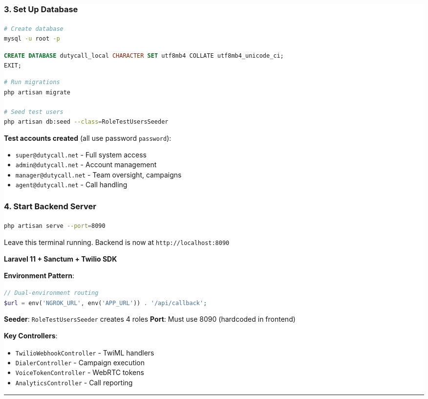 ### 3. Set Up Database

```bash
# Create database
mysql -u root -p
```

```sql
CREATE DATABASE dutycall_local CHARACTER SET utf8mb4 COLLATE utf8mb4_unicode_ci;
EXIT;
```

```bash
# Run migrations
php artisan migrate

# Seed test users
php artisan db:seed --class=RoleTestUsersSeeder
```

**Test accounts created** (all use password `password`):
- `super@dutycall.net` - Full system access
- `admin@dutycall.net` - Account management
- `manager@dutycall.net` - Team oversight, campaigns
- `agent@dutycall.net` - Call handling

### 4. Start Backend Server

```bash
php artisan serve --port=8090
```

Leave this terminal running. Backend is now at `http://localhost:8090`

</TabItem>
<TabItem value="ai" label="🤖 AI Agent">

**Laravel 11 + Sanctum + Twilio SDK**

**Environment Pattern**:
```php
// Dual-environment routing
$url = env('NGROK_URL', env('APP_URL')) . '/api/callback';
```

**Seeder**: `RoleTestUsersSeeder` creates 4 roles
**Port**: Must use 8090 (hardcoded in frontend)

**Key Controllers**:
- `TwilioWebhookController` - TwiML handlers
- `DialerController` - Campaign execution
- `VoiceTokenController` - WebRTC tokens
- `AnalyticsController` - Call reporting

</TabItem>
</Tabs>

---
